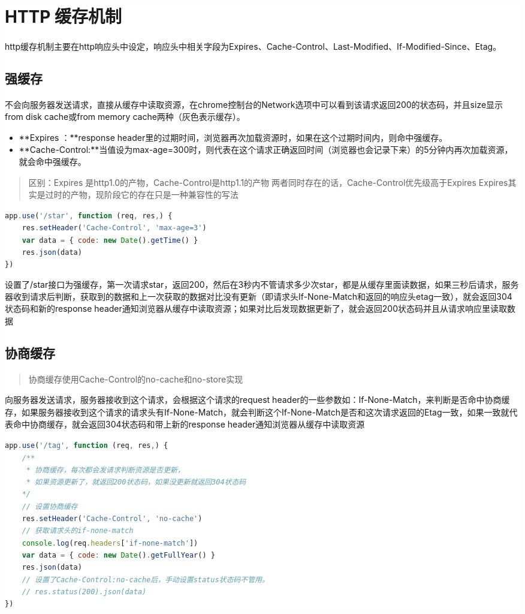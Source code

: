 

# HTTP 缓存机制

http缓存机制主要在http响应头中设定，响应头中相关字段为Expires、Cache-Control、Last-Modified、If-Modified-Since、Etag。

## 强缓存

不会向服务器发送请求，直接从缓存中读取资源，在chrome控制台的Network选项中可以看到该请求返回200的状态码，并且size显示from disk cache或from memory cache两种（灰色表示缓存）。

- **Expires ：**response header里的过期时间，浏览器再次加载资源时，如果在这个过期时间内，则命中强缓存。
- **Cache-Control:**当值设为max-age=300时，则代表在这个请求正确返回时间（浏览器也会记录下来）的5分钟内再次加载资源，就会命中强缓存。

> 区别：Expires 是http1.0的产物，Cache-Control是http1.1的产物
> 两者同时存在的话，Cache-Control优先级高于Expires
> Expires其实是过时的产物，现阶段它的存在只是一种兼容性的写法

```js
app.use('/star', function (req, res,) {
    res.setHeader('Cache-Control', 'max-age=3')
    var data = { code: new Date().getTime() }
    res.json(data)
})
```

设置了/star接口为强缓存，第一次请求star，返回200，然后在3秒内不管请求多少次star，都是从缓存里面读数据，如果三秒后请求，服务器收到请求后判断，获取到的数据和上一次获取的数据对比没有更新（即请求头If-None-Match和返回的响应头etag一致），就会返回304状态码和新的response header通知浏览器从缓存中读取资源；如果对比后发现数据更新了，就会返回200状态码并且从请求响应里读取数据

## 协商缓存

> 协商缓存使用Cache-Control的no-cache和no-store实现

向服务器发送请求，服务器接收到这个请求，会根据这个请求的request header的一些参数如：If-None-Match，来判断是否命中协商缓存，如果服务器接收到这个请求的请求头有If-None-Match，就会判断这个If-None-Match是否和这次请求返回的Etag一致，如果一致就代表命中协商缓存，就会返回304状态码和带上新的response header通知浏览器从缓存中读取资源

```js
app.use('/tag', function (req, res,) {
    /**
     * 协商缓存，每次都会发请求判断资源是否更新，
     * 如果资源更新了，就返回200状态码，如果没更新就返回304状态码
    */
    // 设置协商缓存
    res.setHeader('Cache-Control', 'no-cache')
    // 获取请求头的if-none-match
    console.log(req.headers['if-none-match'])
    var data = { code: new Date().getFullYear() }
    res.json(data)
    // 设置了Cache-Control:no-cache后，手动设置status状态码不管用。
    // res.status(200).json(data)
})
```
